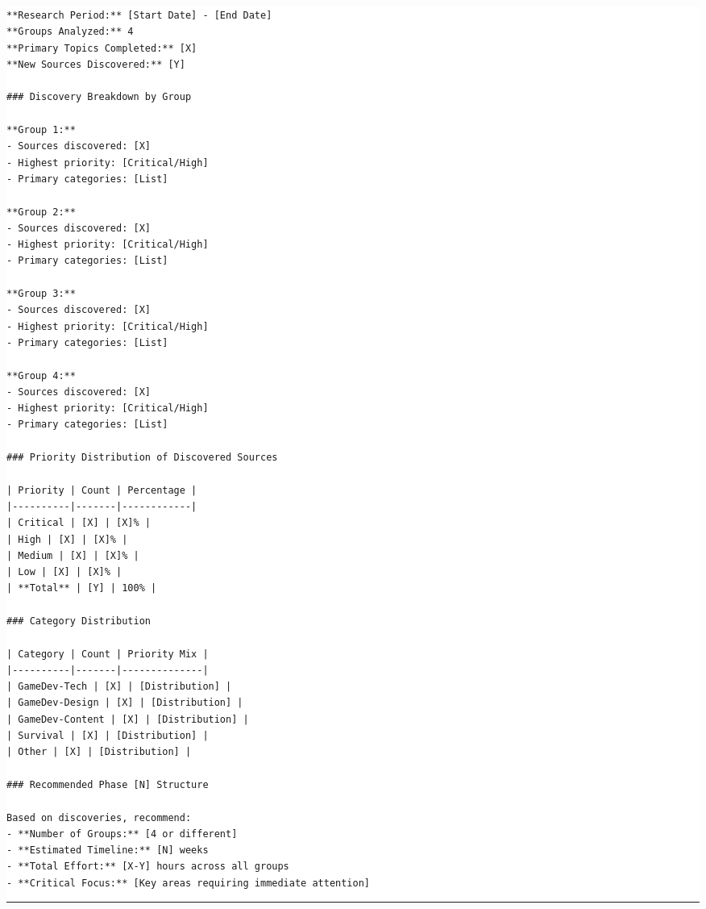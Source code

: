 ```
**Research Period:** [Start Date] - [End Date]  
**Groups Analyzed:** 4  
**Primary Topics Completed:** [X]  
**New Sources Discovered:** [Y]

### Discovery Breakdown by Group

**Group 1:**
- Sources discovered: [X]
- Highest priority: [Critical/High]
- Primary categories: [List]

**Group 2:**
- Sources discovered: [X]
- Highest priority: [Critical/High]
- Primary categories: [List]

**Group 3:**
- Sources discovered: [X]
- Highest priority: [Critical/High]
- Primary categories: [List]

**Group 4:**
- Sources discovered: [X]
- Highest priority: [Critical/High]
- Primary categories: [List]

### Priority Distribution of Discovered Sources

| Priority | Count | Percentage |
|----------|-------|------------|
| Critical | [X] | [X]% |
| High | [X] | [X]% |
| Medium | [X] | [X]% |
| Low | [X] | [X]% |
| **Total** | [Y] | 100% |

### Category Distribution

| Category | Count | Priority Mix |
|----------|-------|--------------|
| GameDev-Tech | [X] | [Distribution] |
| GameDev-Design | [X] | [Distribution] |
| GameDev-Content | [X] | [Distribution] |
| Survival | [X] | [Distribution] |
| Other | [X] | [Distribution] |

### Recommended Phase [N] Structure

Based on discoveries, recommend:
- **Number of Groups:** [4 or different]
- **Estimated Timeline:** [N] weeks
- **Total Effort:** [X-Y] hours across all groups
- **Critical Focus:** [Key areas requiring immediate attention]
```

---